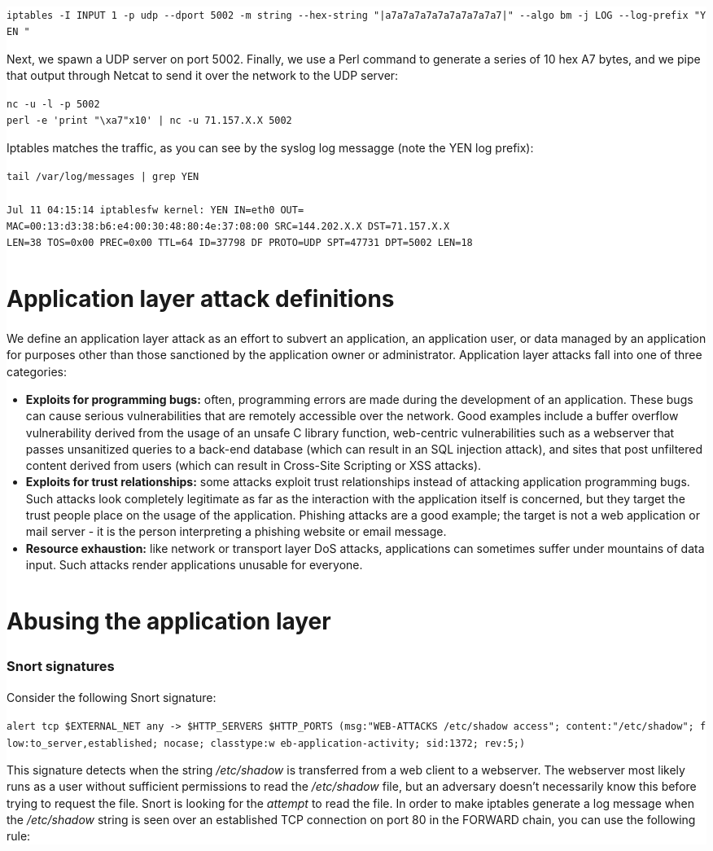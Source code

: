 	iptables -I INPUT 1 -p udp --dport 5002 -m string --hex-string "|a7a7a7a7a7a7a7a7a7a7|" --algo bm -j LOG --log-prefix "YEN "

Next, we spawn a UDP server on port 5002. Finally, we use a Perl command to generate a series of 10 hex A7 bytes, and we pipe that output through Netcat to send it over the network to the UDP server:

	nc -u -l -p 5002
	perl -e 'print "\xa7"x10' | nc -u 71.157.X.X 5002

Iptables matches the traffic, as you can see by the syslog log messagge (note the YEN log prefix):

	tail /var/log/messages | grep YEN

	Jul 11 04:15:14 iptablesfw kernel: YEN IN=eth0 OUT= 
	MAC=00:13:d3:38:b6:e4:00:30:48:80:4e:37:08:00 SRC=144.202.X.X DST=71.157.X.X
	LEN=38 TOS=0x00 PREC=0x00 TTL=64 ID=37798 DF PROTO=UDP SPT=47731 DPT=5002 LEN=18

# Application layer attack definitions

We define an application layer attack as an effort to subvert an application, an application user, or data managed by an application for purposes other than those sanctioned by the application owner or administrator. Application layer attacks fall into one of three categories:

* **Exploits for programming bugs:** often, programming errors are made during the development of an application. These bugs can cause serious vulnerabilities that are remotely accessible over the network. Good examples include a buffer overflow vulnerability derived from the usage of an unsafe C library function, web-centric vulnerabilities such as a webserver that passes unsanitized queries to a back-end database (which can result in an SQL injection attack), and sites that post unfiltered content derived from users (which can result in Cross-Site Scripting or XSS attacks).
* **Exploits for trust relationships:** some attacks exploit trust relationships instead of attacking application programming bugs. Such attacks look completely legitimate as far as the interaction with the application itself is concerned, but they target the trust people place on the usage of the application. Phishing attacks are a good example; the target is not a web application or mail server - it is the person interpreting a phishing website or email message.
* **Resource exhaustion:** like network or transport layer DoS attacks, applications can sometimes suffer under mountains of data input. Such attacks render applications unusable for everyone.

# Abusing the application layer

### Snort signatures

Consider the following Snort signature:

	alert tcp $EXTERNAL_NET any -> $HTTP_SERVERS $HTTP_PORTS (msg:"WEB-ATTACKS /etc/shadow access"; content:"/etc/shadow"; flow:to_server,established; nocase; classtype:w eb-application-activity; sid:1372; rev:5;)

This signature detects when the string */etc/shadow* is transferred from a web client to a webserver. The webserver most likely runs as a user without sufficient permissions to read the */etc/shadow* file, but an adversary doesn’t necessarily know this before trying to request the file. Snort is looking for the *attempt* to read the file. In order to make iptables generate a log message when the */etc/shadow* string is seen over an established TCP connection on port 80 in the FORWARD chain, you can use the following rule:
